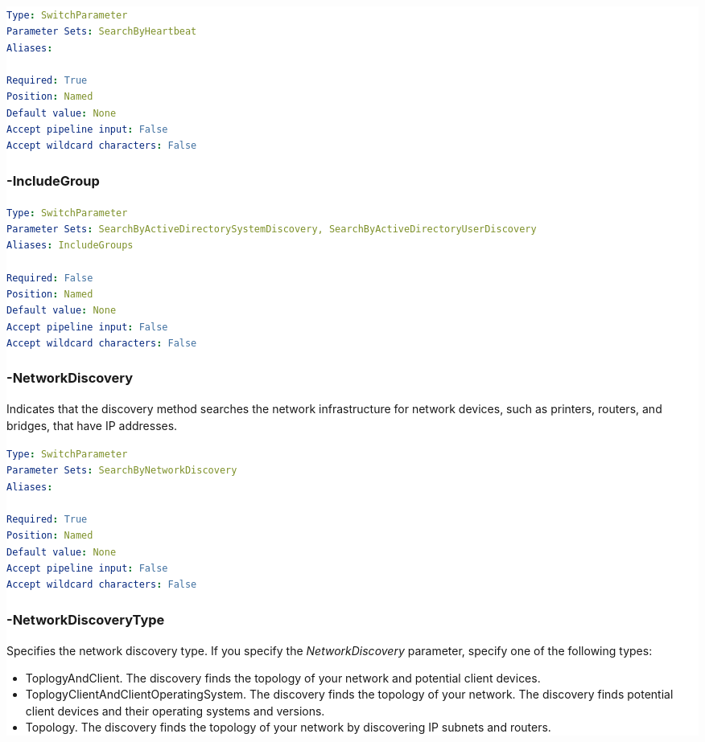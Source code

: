 ```yaml
Type: SwitchParameter
Parameter Sets: SearchByHeartbeat
Aliases:

Required: True
Position: Named
Default value: None
Accept pipeline input: False
Accept wildcard characters: False
```

### -IncludeGroup
```yaml
Type: SwitchParameter
Parameter Sets: SearchByActiveDirectorySystemDiscovery, SearchByActiveDirectoryUserDiscovery
Aliases: IncludeGroups

Required: False
Position: Named
Default value: None
Accept pipeline input: False
Accept wildcard characters: False
```

### -NetworkDiscovery
Indicates that the discovery method searches the network infrastructure for network devices, such as printers, routers, and bridges, that have IP addresses.

```yaml
Type: SwitchParameter
Parameter Sets: SearchByNetworkDiscovery
Aliases:

Required: True
Position: Named
Default value: None
Accept pipeline input: False
Accept wildcard characters: False
```

### -NetworkDiscoveryType
Specifies the network discovery type.
If you specify the *NetworkDiscovery* parameter, specify one of the following types:

- ToplogyAndClient.
The discovery finds the topology of your network and potential client devices.
- ToplogyClientAndClientOperatingSystem.
The discovery finds the topology of your network.
The discovery finds potential client devices and their operating systems and versions.
- Topology.
The discovery finds the topology of your network by discovering IP subnets and routers.
